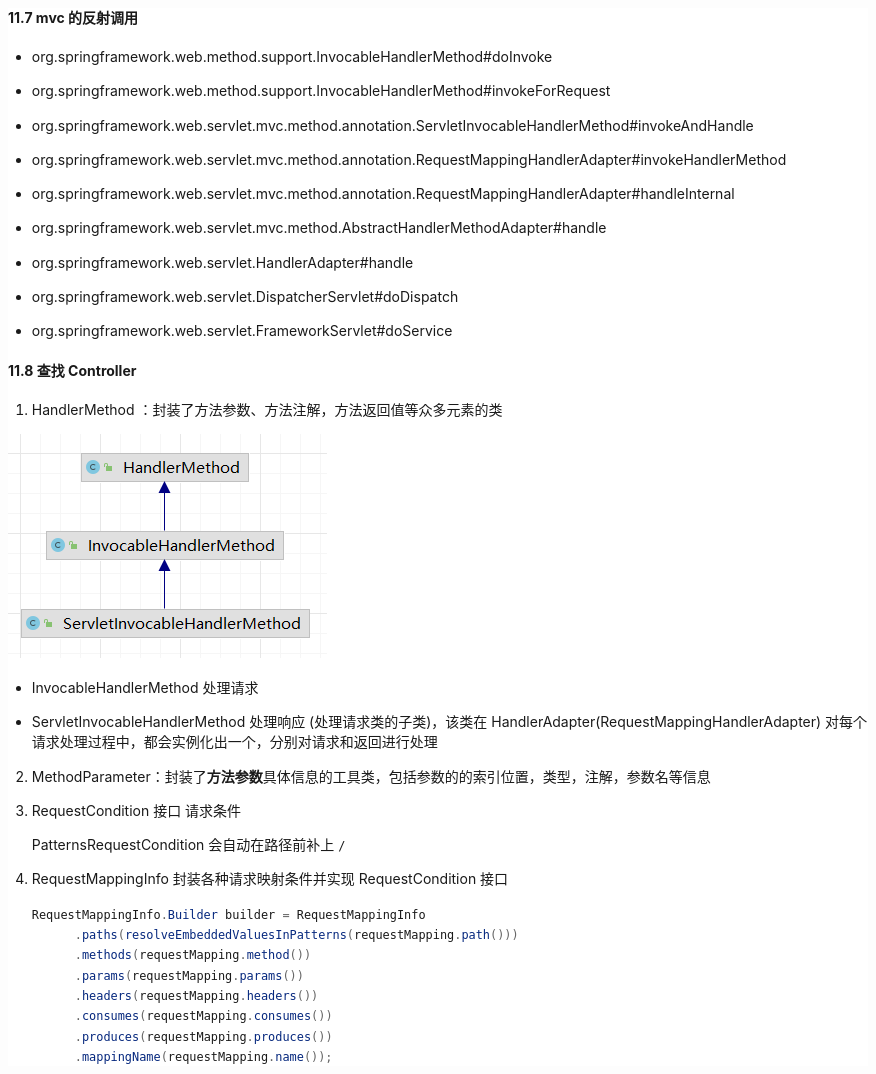 #### 11.7 mvc 的反射调用

- org.springframework.web.method.support.InvocableHandlerMethod#doInvoke

- org.springframework.web.method.support.InvocableHandlerMethod#invokeForRequest

- org.springframework.web.servlet.mvc.method.annotation.ServletInvocableHandlerMethod#invokeAndHandle

- org.springframework.web.servlet.mvc.method.annotation.RequestMappingHandlerAdapter#invokeHandlerMethod

- org.springframework.web.servlet.mvc.method.annotation.RequestMappingHandlerAdapter#handleInternal

- org.springframework.web.servlet.mvc.method.AbstractHandlerMethodAdapter#handle

- org.springframework.web.servlet.HandlerAdapter#handle

- org.springframework.web.servlet.DispatcherServlet#doDispatch

- org.springframework.web.servlet.FrameworkServlet#doService



#### 11.8 查找 Controller

1. HandlerMethod ：封装了方法参数、方法注解，方法返回值等众多元素的类

![HandlerMethod继承关系](../image/HandlerMethod继承关系.png)

- InvocableHandlerMethod 处理请求

- ServletInvocableHandlerMethod 处理响应 (处理请求类的子类)，该类在 HandlerAdapter(RequestMappingHandlerAdapter) 对每个请求处理过程中，都会实例化出一个，分别对请求和返回进行处理

2. MethodParameter：封装了**方法参数**具体信息的工具类，包括参数的的索引位置，类型，注解，参数名等信息

3. RequestCondition 接口 请求条件

   PatternsRequestCondition 会自动在路径前补上 `/`

4. RequestMappingInfo 封装各种请求映射条件并实现 RequestCondition 接口

   ```java
   RequestMappingInfo.Builder builder = RequestMappingInfo
         .paths(resolveEmbeddedValuesInPatterns(requestMapping.path()))
         .methods(requestMapping.method())
         .params(requestMapping.params())
         .headers(requestMapping.headers())
         .consumes(requestMapping.consumes())
         .produces(requestMapping.produces())
         .mappingName(requestMapping.name());
   ```
